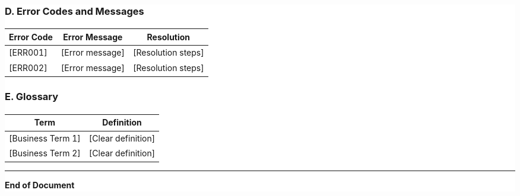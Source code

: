 ### D. Error Codes and Messages
| Error Code | Error Message | Resolution |
|------------|---------------|------------|
| [ERR001] | [Error message] | [Resolution steps] |
| [ERR002] | [Error message] | [Resolution steps] |

### E. Glossary
| Term | Definition |
|------|------------|
| [Business Term 1] | [Clear definition] |
| [Business Term 2] | [Clear definition] |

---

**End of Document**